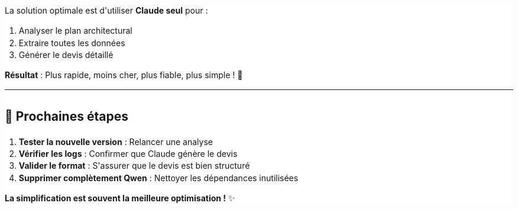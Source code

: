 La solution optimale est d'utiliser **Claude seul** pour :
1. Analyser le plan architectural
2. Extraire toutes les données
3. Générer le devis détaillé

**Résultat** : Plus rapide, moins cher, plus fiable, plus simple ! 🎉

---

## 🔮 Prochaines étapes

1. **Tester la nouvelle version** : Relancer une analyse
2. **Vérifier les logs** : Confirmer que Claude génère le devis
3. **Valider le format** : S'assurer que le devis est bien structuré
4. **Supprimer complètement Qwen** : Nettoyer les dépendances inutilisées

**La simplification est souvent la meilleure optimisation !** ✨
